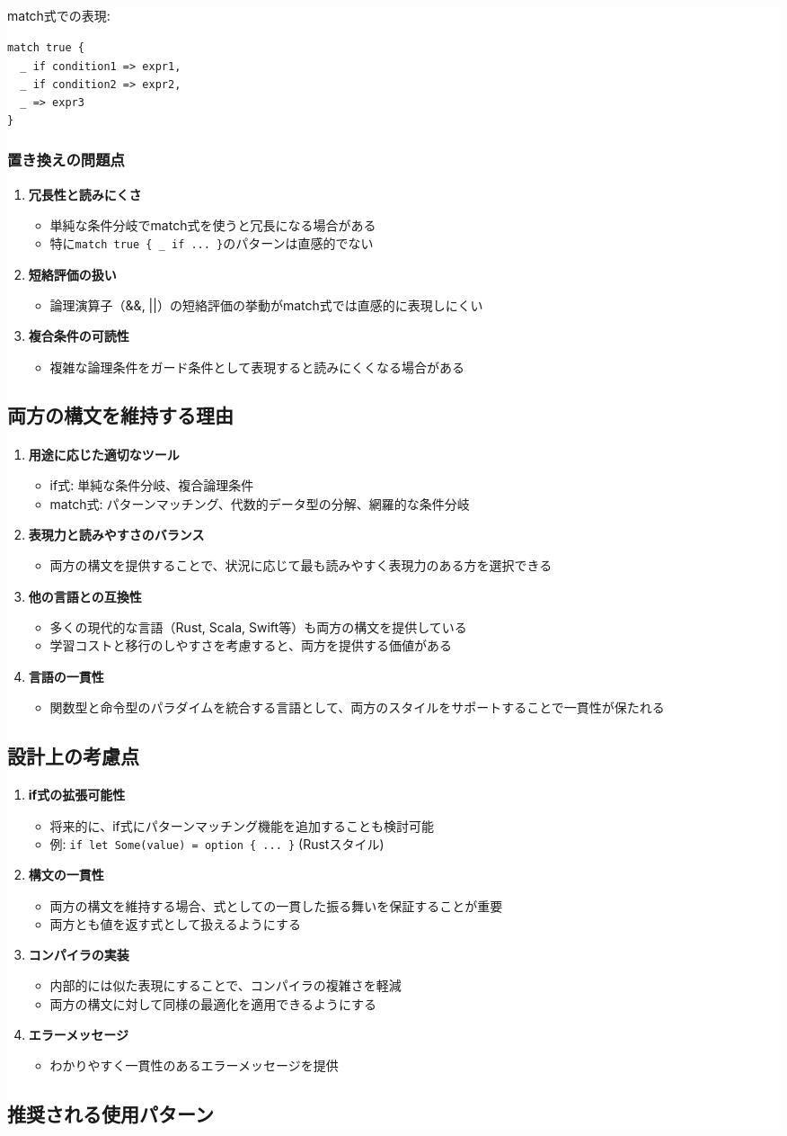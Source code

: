    match式での表現:
   ```
   match true {
     _ if condition1 => expr1,
     _ if condition2 => expr2,
     _ => expr3
   }
   ```

### 置き換えの問題点

1. **冗長性と読みにくさ**
   - 単純な条件分岐でmatch式を使うと冗長になる場合がある
   - 特に`match true { _ if ... }`のパターンは直感的でない

2. **短絡評価の扱い**
   - 論理演算子（&&, ||）の短絡評価の挙動がmatch式では直感的に表現しにくい

3. **複合条件の可読性**
   - 複雑な論理条件をガード条件として表現すると読みにくくなる場合がある

## 両方の構文を維持する理由

1. **用途に応じた適切なツール**
   - if式: 単純な条件分岐、複合論理条件
   - match式: パターンマッチング、代数的データ型の分解、網羅的な条件分岐

2. **表現力と読みやすさのバランス**
   - 両方の構文を提供することで、状況に応じて最も読みやすく表現力のある方を選択できる

3. **他の言語との互換性**
   - 多くの現代的な言語（Rust, Scala, Swift等）も両方の構文を提供している
   - 学習コストと移行のしやすさを考慮すると、両方を提供する価値がある

4. **言語の一貫性**
   - 関数型と命令型のパラダイムを統合する言語として、両方のスタイルをサポートすることで一貫性が保たれる

## 設計上の考慮点

1. **if式の拡張可能性**
   - 将来的に、if式にパターンマッチング機能を追加することも検討可能
   - 例: `if let Some(value) = option { ... }` (Rustスタイル)

2. **構文の一貫性**
   - 両方の構文を維持する場合、式としての一貫した振る舞いを保証することが重要
   - 両方とも値を返す式として扱えるようにする

3. **コンパイラの実装**
   - 内部的には似た表現にすることで、コンパイラの複雑さを軽減
   - 両方の構文に対して同様の最適化を適用できるようにする

4. **エラーメッセージ**
   - わかりやすく一貫性のあるエラーメッセージを提供

## 推奨される使用パターン
